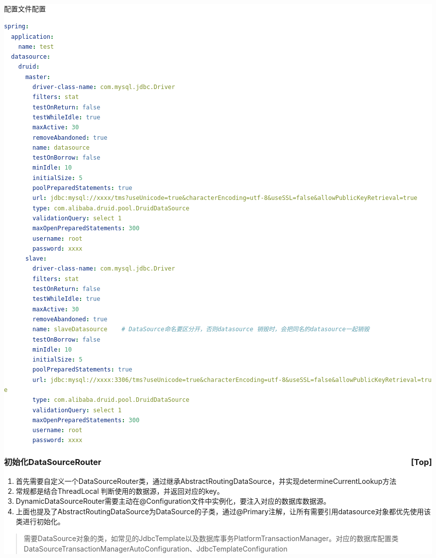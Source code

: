 
配置文件配置
```yml
spring:
  application:
    name: test
  datasource:
    druid:
      master:
        driver-class-name: com.mysql.jdbc.Driver
        filters: stat
        testOnReturn: false
        testWhileIdle: true
        maxActive: 30
        removeAbandoned: true
        name: datasource
        testOnBorrow: false
        minIdle: 10
        initialSize: 5
        poolPreparedStatements: true
        url: jdbc:mysql://xxxx/tms?useUnicode=true&characterEncoding=utf-8&useSSL=false&allowPublicKeyRetrieval=true
        type: com.alibaba.druid.pool.DruidDataSource
        validationQuery: select 1
        maxOpenPreparedStatements: 300
        username: root
        password: xxxx
      slave:
        driver-class-name: com.mysql.jdbc.Driver
        filters: stat
        testOnReturn: false
        testWhileIdle: true
        maxActive: 30
        removeAbandoned: true
        name: slaveDatasource    # DataSource命名要区分开，否则datasource 销毁时，会把同名的datasource一起销毁
        testOnBorrow: false
        minIdle: 10
        initialSize: 5
        poolPreparedStatements: true
        url: jdbc:mysql://xxxx:3306/tms?useUnicode=true&characterEncoding=utf-8&useSSL=false&allowPublicKeyRetrieval=true
        type: com.alibaba.druid.pool.DruidDataSource
        validationQuery: select 1
        maxOpenPreparedStatements: 300
        username: root
        password: xxxx
```

### <a name="11">初始化DataSourceRouter</a><a style="float:right;text-decoration:none;" href="#index">[Top]</a>
1. 首先需要自定义一个DataSourceRouter类，通过继承AbstractRoutingDataSource，并实现determineCurrentLookup方法
2. 常规都是结合ThreadLocal 判断使用的数据源，并返回对应的key。
3. DynamicDataSourceRouter需要主动在@Configuration文件中实例化，要注入对应的数据库数据源。
4. 上面也提及了AbstractRoutingDataSource为DataSource的子类，通过@Primary注解，让所有需要引用datasource对象都优先使用该类进行初始化。
> 需要DataSource对象的类，如常见的JdbcTemplate以及数据库事务PlatformTransactionManager。对应的数据库配置类DataSourceTransactionManagerAutoConfiguration、JdbcTemplateConfiguration
